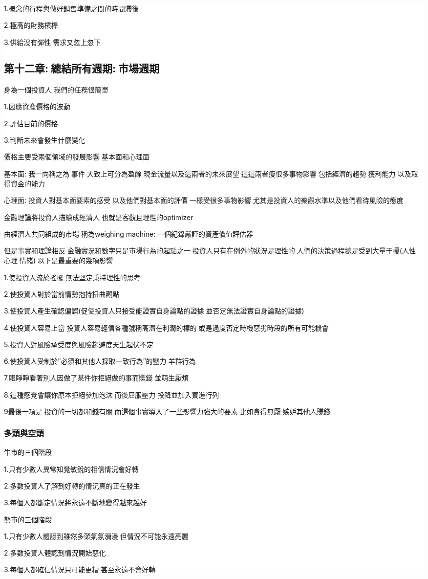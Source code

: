 1.概念的行程與做好銷售準備之間的時間滯後

2.極高的財務槓桿

3.供給沒有彈性 需求又忽上忽下

## 第十二章: 總結所有週期: 市場週期

身為一個投資人 我們的任務很簡單 

1.因應資產價格的波動

2.評估目前的價格

3.判斷未來會發生什麼變化

價格主要受兩個領域的發展影響 基本面和心理面

基本面: 我一向稱之為 事件    大致上可分為盈餘 現金流量以及這兩者的未來展望 這這兩者瘦很多事物影響 包括經濟的趨勢 獲利能力 以及取得資金的能力

心理面: 投資人對基本面要素的感受 以及他們對基本面的評價 一樣受很多事物影響 尤其是投資人的樂觀水準以及他們看待風險的態度

金融理論將投資人描繪成經濟人 也就是客觀且理性的optimizer 

由經濟人共同組成的市場 稱為weighing machine: 一個紀錄嚴謹的資產價值評估器

但是事實和理論相反 金融實況和數字只是市場行為的起點之一 投資人只有在例外的狀況是理性的 人們的決策過程總是受到大量干擾(人性 心理 情緒) 以下是最重要的幾項影響

1.使投資人流於搖擺 無法堅定秉持理性的思考

2.使投資人對於當前情勢抱持扭曲觀點

3.使投資人產生確認偏誤(促使投資人只接受能證實自身論點的證據 並否定無法證實自身論點的證據)

4.使投資人容易上當 投資人容易輕信各種號稱高潛在利潤的標的 或是過度否定時機惡劣時段的所有可能機會

5.投資人對風險承受度與風險趨避度天生起伏不定

6.使投資人受制於”必須和其他人採取一致行為”的壓力 羊群行為

7.眼睜睜看著別人因做了某件你拒絕做的事而賺錢 並萌生厭煩

8.這種感覺會讓你原本拒絕參加泡沫 而後屈服壓力 投降並加入買進行列

9最後一項是 投資的一切都和錢有關 而這個事實導入了一些影響力強大的要素 比如貪得無厭 嫉妒其他人賺錢

### 多頭與空頭

牛市的三個階段

1.只有少數人異常知覺敏銳的相信情況會好轉

2.多數投資人了解到好轉的情況真的正在發生

3.每個人都斷定情況將永遠不斷地變得越來越好

熊市的三個階段

1.只有少數人體認到雖然多頭氣氛瀰漫 但情況不可能永遠亮麗

2.多數投資人體認到情況開始惡化

3.每個人都確信情況只可能更糟 甚至永遠不會好轉
